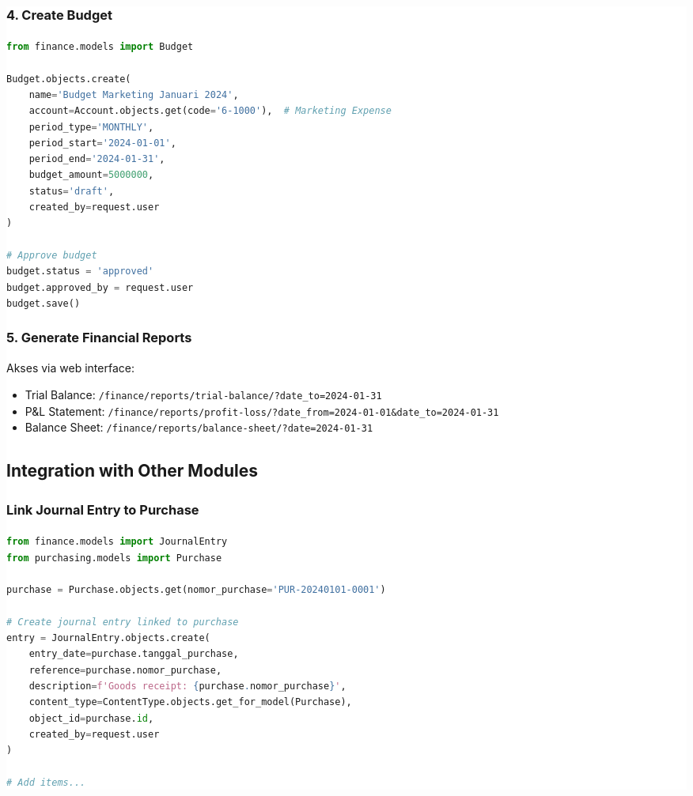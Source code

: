 ### 4. Create Budget

```python
from finance.models import Budget

Budget.objects.create(
    name='Budget Marketing Januari 2024',
    account=Account.objects.get(code='6-1000'),  # Marketing Expense
    period_type='MONTHLY',
    period_start='2024-01-01',
    period_end='2024-01-31',
    budget_amount=5000000,
    status='draft',
    created_by=request.user
)

# Approve budget
budget.status = 'approved'
budget.approved_by = request.user
budget.save()
```

### 5. Generate Financial Reports

Akses via web interface:
- Trial Balance: `/finance/reports/trial-balance/?date_to=2024-01-31`
- P&L Statement: `/finance/reports/profit-loss/?date_from=2024-01-01&date_to=2024-01-31`
- Balance Sheet: `/finance/reports/balance-sheet/?date=2024-01-31`

## Integration with Other Modules

### Link Journal Entry to Purchase
```python
from finance.models import JournalEntry
from purchasing.models import Purchase

purchase = Purchase.objects.get(nomor_purchase='PUR-20240101-0001')

# Create journal entry linked to purchase
entry = JournalEntry.objects.create(
    entry_date=purchase.tanggal_purchase,
    reference=purchase.nomor_purchase,
    description=f'Goods receipt: {purchase.nomor_purchase}',
    content_type=ContentType.objects.get_for_model(Purchase),
    object_id=purchase.id,
    created_by=request.user
)

# Add items...
```
